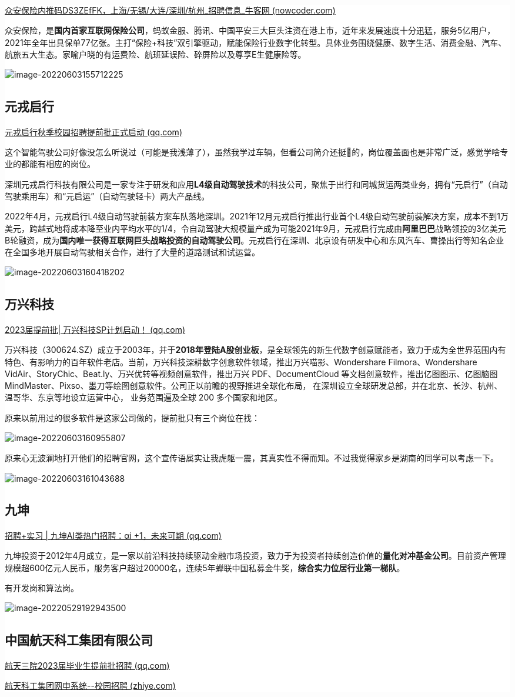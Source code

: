 [众安保险内推码DS3ZEfFK，上海/无锡/大连/深圳/杭州_招聘信息_牛客网 (nowcoder.com)](https://www.nowcoder.com/discuss/962636)

众安保险，是**国内首家互联网保险公司**，蚂蚁金服、腾讯、中国平安三大巨头注资在港上市，近年来发展速度十分迅猛，服务5亿用户，2021年全年出具保单77亿张。主打“保险+科技”双引擎驱动，赋能保险行业数字化转型。具体业务围绕健康、数字生活、消费金融、汽车、航旅五大生态。家喻户晓的有运费险、航班延误险、碎屏险以及尊享E生健康险等。

![image-20220603155712225](https://test1.jsdelivr.net/gh/CARLOSGP2021/myFigures/img/202206031557407.png)

## 元戎启行

[元戎启行秋季校园招聘提前批正式启动 (qq.com)](https://mp.weixin.qq.com/s/z61vfcu8w34fOkjS9r38Sw)

这个智能驾驶公司好像没怎么听说过（可能是我浅薄了），虽然我学过车辆，但看公司简介还挺🐂的，岗位覆盖面也是非常广泛，感觉学啥专业的都能有相应的岗位。

深圳元戎启行科技有限公司是一家专注于研发和应用**L4级自动驾驶技术**的科技公司，聚焦于出行和同城货运两类业务，拥有“元启行”（自动驾驶乘用车）和“元启运”（自动驾驶轻卡）两大产品线。

2022年4月，元戎启行L4级自动驾驶前装方案车队落地深圳。2021年12月元戎启行推出行业首个L4级自动驾驶前装解决方案，成本不到1万美元，跨越式地将成本降至业内平均水平的1/4，令自动驾驶大规模量产成为可能2021年9月，元戎启行完成由**阿里巴巴**战略领投的3亿美元B轮融资，成为**国内唯一获得互联网巨头战略投资的自动驾驶公司**。元戎启行在深圳、北京设有研发中心和东风汽车、曹操出行等知名企业在全国多地开展自动驾驶相关合作，进行了大量的道路测试和试运营。

![image-20220603160418202](https://test1.jsdelivr.net/gh/CARLOSGP2021/myFigures/img/202206031604324.png)

## 万兴科技

[2023届提前批| 万兴科技SP计划启动！ (qq.com)](https://mp.weixin.qq.com/s/aeYVyOfN2ZUNRN4VH1md7A)

万兴科技（300624.SZ）成立于2003年，并于**2018年登陆A股创业板**，是全球领先的新生代数字创意赋能者，致力于成为全世界范围内有特色、有影响力的百年软件老店。当前，万兴科技深耕数字创意软件领域，推出万兴喵影、Wondershare Filmora、Wondershare VidAir、StoryChic、Beat.ly、万兴优转等视频创意软件，推出万兴 PDF、DocumentCloud 等文档创意软件，推出亿图图示、亿图脑图 MindMaster、Pixso、墨刀等绘图创意软件。公司正以前瞻的视野推进全球化布局， 在深圳设立全球研发总部，并在北京、长沙、杭州、温哥华、东京等地设立运营中心， 业务范围遍及全球 200 多个国家和地区。

原来以前用过的很多软件是这家公司做的，提前批只有三个岗位在找：

![image-20220603160955807](https://test1.jsdelivr.net/gh/CARLOSGP2021/myFigures/img/202206031609899.png)

原来心无波澜地打开他们的招聘官网，这个宣传语属实让我虎躯一震，其真实性不得而知。不过我觉得家乡是湖南的同学可以考虑一下。

![image-20220603161043688](https://test1.jsdelivr.net/gh/CARLOSGP2021/myFigures/img/202206031610823.png)

## 九坤

[招聘+实习 | 九坤AI类热门招聘：αi +1，未来可期 (qq.com)](https://mp.weixin.qq.com/s/miFiRKPv2DowQ6S-SGLV-Q)

九坤投资于2012年4月成立，是一家以前沿科技持续驱动金融市场投资，致力于为投资者持续创造价值的**量化对冲基金公司**。目前资产管理规模超600亿元人民币，服务客户超过20000名，连续5年蝉联中国私募金牛奖，**综合实力位居行业第一梯队**。

有开发岗和算法岗。

![image-20220529192943500](https://test1.jsdelivr.net/gh/CARLOSGP2021/myFigures/img/202205291929557.png)

## 中国航天科工集团有限公司

[航天三院2023届毕业生提前批招聘 (qq.com)](https://mp.weixin.qq.com/s/A59ETWdSPGbAJ75ZNtiPSw)

[航天科工集团网申系统--校园招聘 (zhiye.com)](https://casic.zhiye.com/xzlist?k=&d=-1&c=&p=1^2,3^-1)
